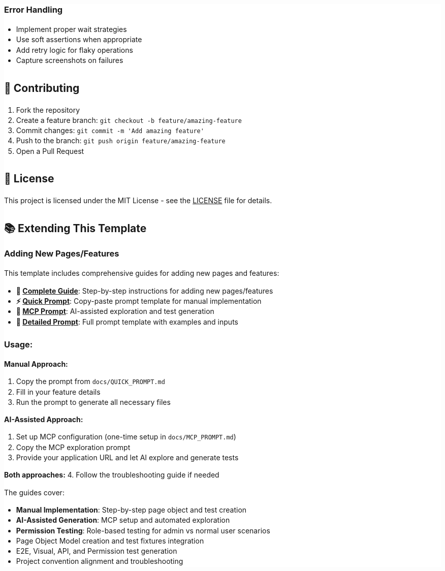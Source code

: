 ### Error Handling

- Implement proper wait strategies
- Use soft assertions when appropriate
- Add retry logic for flaky operations
- Capture screenshots on failures

## 🤝 Contributing

1. Fork the repository
2. Create a feature branch: `git checkout -b feature/amazing-feature`
3. Commit changes: `git commit -m 'Add amazing feature'`
4. Push to the branch: `git push origin feature/amazing-feature`
5. Open a Pull Request

## 📄 License

This project is licensed under the MIT License - see the [LICENSE](LICENSE) file for details.

## 📚 Extending This Template

### Adding New Pages/Features

This template includes comprehensive guides for adding new pages and features:

- **📖 [Complete Guide](docs/NEW_FEATURE_GUIDE.md)**: Step-by-step instructions for adding new pages/features
- **⚡ [Quick Prompt](docs/QUICK_PROMPT.md)**: Copy-paste prompt template for manual implementation
- **🤖 [MCP Prompt](docs/MCP_PROMPT.md)**: AI-assisted exploration and test generation
- **🔧 [Detailed Prompt](docs/ADD_NEW_FEATURE_PROMPT.md)**: Full prompt template with examples and inputs

### Usage:

**Manual Approach:**
1. Copy the prompt from `docs/QUICK_PROMPT.md`
2. Fill in your feature details
3. Run the prompt to generate all necessary files

**AI-Assisted Approach:**
1. Set up MCP configuration (one-time setup in `docs/MCP_PROMPT.md`)
2. Copy the MCP exploration prompt
3. Provide your application URL and let AI explore and generate tests

**Both approaches:**
4. Follow the troubleshooting guide if needed

The guides cover:
- **Manual Implementation**: Step-by-step page object and test creation
- **AI-Assisted Generation**: MCP setup and automated exploration
- **Permission Testing**: Role-based testing for admin vs normal user scenarios
- Page Object Model creation and test fixtures integration
- E2E, Visual, API, and Permission test generation
- Project convention alignment and troubleshooting
